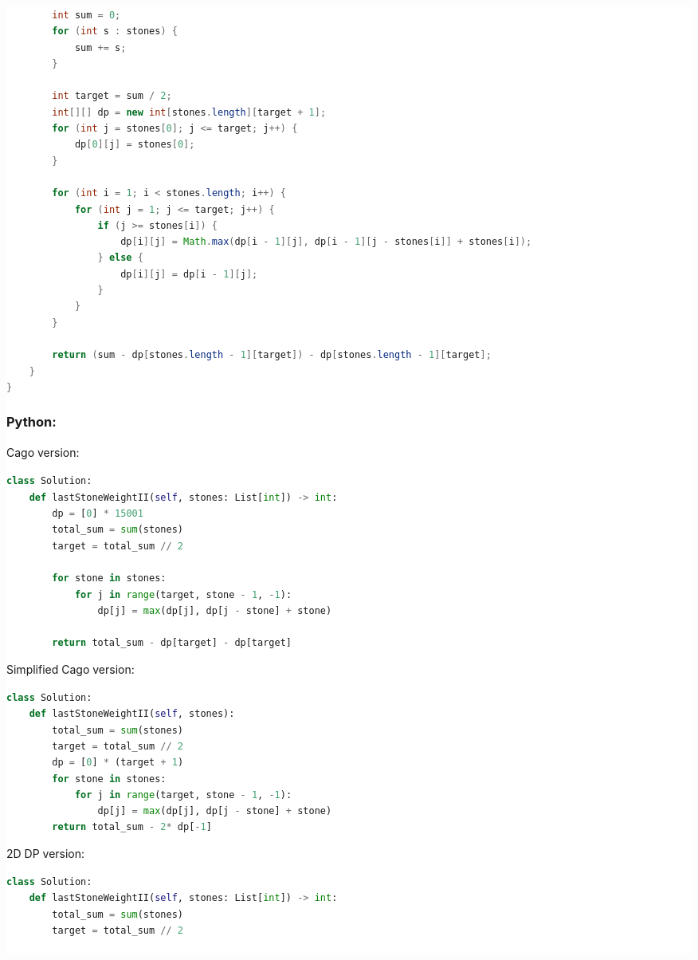 ```java
        int sum = 0;
        for (int s : stones) {
            sum += s;
        }

        int target = sum / 2;
        int[][] dp = new int[stones.length][target + 1];
        for (int j = stones[0]; j <= target; j++) {
            dp[0][j] = stones[0];
        }

        for (int i = 1; i < stones.length; i++) {
            for (int j = 1; j <= target; j++) {
                if (j >= stones[i]) {
                    dp[i][j] = Math.max(dp[i - 1][j], dp[i - 1][j - stones[i]] + stones[i]);
                } else {
                    dp[i][j] = dp[i - 1][j];
                }
            }
        }

        return (sum - dp[stones.length - 1][target]) - dp[stones.length - 1][target];
    }
}
```

### Python:

Cago version:
```python
class Solution:
    def lastStoneWeightII(self, stones: List[int]) -> int:
        dp = [0] * 15001
        total_sum = sum(stones)
        target = total_sum // 2

        for stone in stones:
            for j in range(target, stone - 1, -1):
                dp[j] = max(dp[j], dp[j - stone] + stone)

        return total_sum - dp[target] - dp[target]

```

Simplified Cago version:
```python
class Solution:
    def lastStoneWeightII(self, stones):
        total_sum = sum(stones)
        target = total_sum // 2
        dp = [0] * (target + 1)
        for stone in stones:
            for j in range(target, stone - 1, -1):
                dp[j] = max(dp[j], dp[j - stone] + stone)
        return total_sum - 2* dp[-1]


```
2D DP version:
```python
class Solution:
    def lastStoneWeightII(self, stones: List[int]) -> int:
        total_sum = sum(stones)
        target = total_sum // 2
        
```